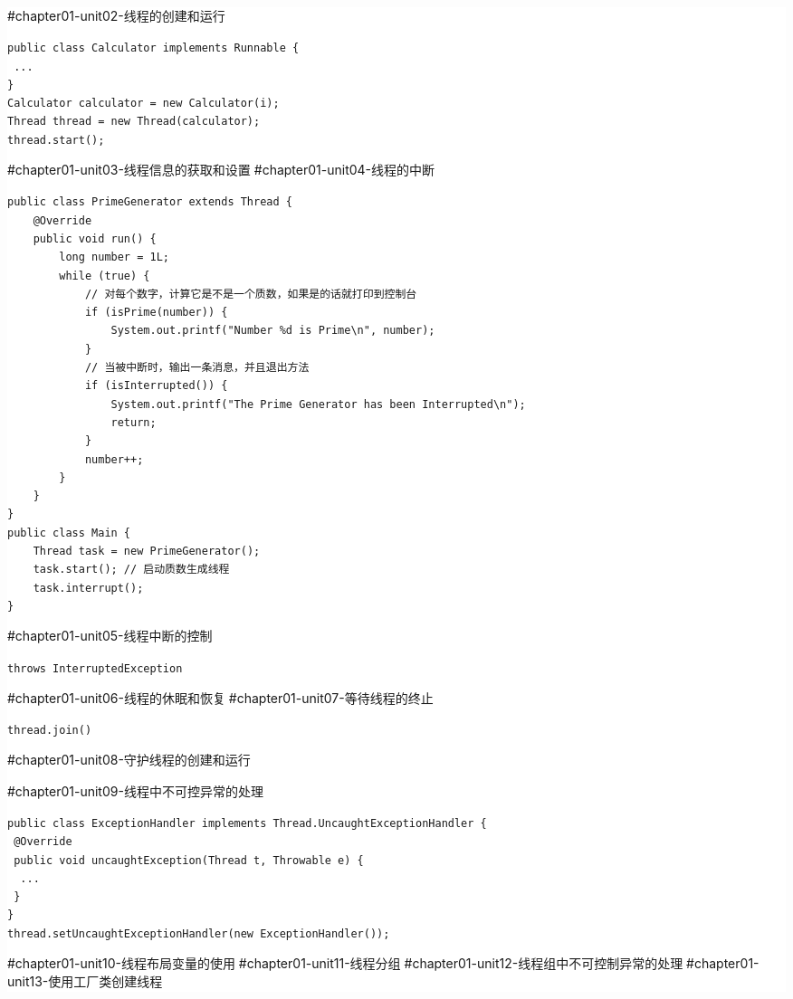 #chapter01-unit02-线程的创建和运行
```
public class Calculator implements Runnable {
 ...
}
Calculator calculator = new Calculator(i);
Thread thread = new Thread(calculator);
thread.start();
```
#chapter01-unit03-线程信息的获取和设置
#chapter01-unit04-线程的中断
```
public class PrimeGenerator extends Thread {
	@Override
	public void run() {
		long number = 1L;
		while (true) {
			// 对每个数字，计算它是不是一个质数，如果是的话就打印到控制台
			if (isPrime(number)) {
				System.out.printf("Number %d is Prime\n", number);
			}
			// 当被中断时，输出一条消息，并且退出方法
			if (isInterrupted()) {
				System.out.printf("The Prime Generator has been Interrupted\n");
				return;
			}
			number++;
		}
	}
}
public class Main {
	Thread task = new PrimeGenerator();
	task.start(); // 启动质数生成线程
	task.interrupt(); 
}
```
#chapter01-unit05-线程中断的控制
```
throws InterruptedException
```
#chapter01-unit06-线程的休眠和恢复
#chapter01-unit07-等待线程的终止
```
thread.join()
```
#chapter01-unit08-守护线程的创建和运行
```
```
#chapter01-unit09-线程中不可控异常的处理
```
public class ExceptionHandler implements Thread.UncaughtExceptionHandler {
 @Override
 public void uncaughtException(Thread t, Throwable e) {
  ...
 }
}
thread.setUncaughtExceptionHandler(new ExceptionHandler());
```
#chapter01-unit10-线程布局变量的使用
#chapter01-unit11-线程分组
#chapter01-unit12-线程组中不可控制异常的处理
#chapter01-unit13-使用工厂类创建线程
